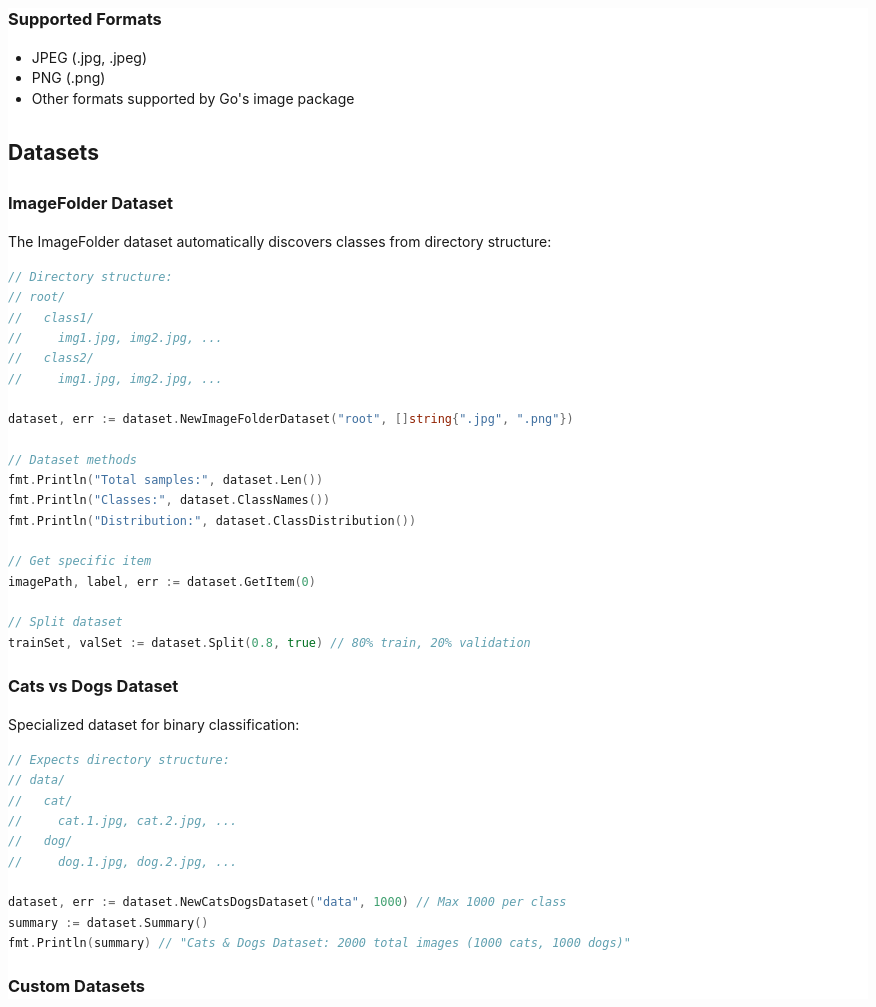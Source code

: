 ### Supported Formats

- JPEG (.jpg, .jpeg)
- PNG (.png) 
- Other formats supported by Go's image package

## Datasets

### ImageFolder Dataset

The ImageFolder dataset automatically discovers classes from directory structure:

```go
// Directory structure:
// root/
//   class1/
//     img1.jpg, img2.jpg, ...
//   class2/
//     img1.jpg, img2.jpg, ...

dataset, err := dataset.NewImageFolderDataset("root", []string{".jpg", ".png"})

// Dataset methods
fmt.Println("Total samples:", dataset.Len())
fmt.Println("Classes:", dataset.ClassNames()) 
fmt.Println("Distribution:", dataset.ClassDistribution())

// Get specific item
imagePath, label, err := dataset.GetItem(0)

// Split dataset
trainSet, valSet := dataset.Split(0.8, true) // 80% train, 20% validation
```

### Cats vs Dogs Dataset

Specialized dataset for binary classification:

```go
// Expects directory structure:
// data/
//   cat/
//     cat.1.jpg, cat.2.jpg, ...
//   dog/  
//     dog.1.jpg, dog.2.jpg, ...

dataset, err := dataset.NewCatsDogsDataset("data", 1000) // Max 1000 per class
summary := dataset.Summary()
fmt.Println(summary) // "Cats & Dogs Dataset: 2000 total images (1000 cats, 1000 dogs)"
```

### Custom Datasets
